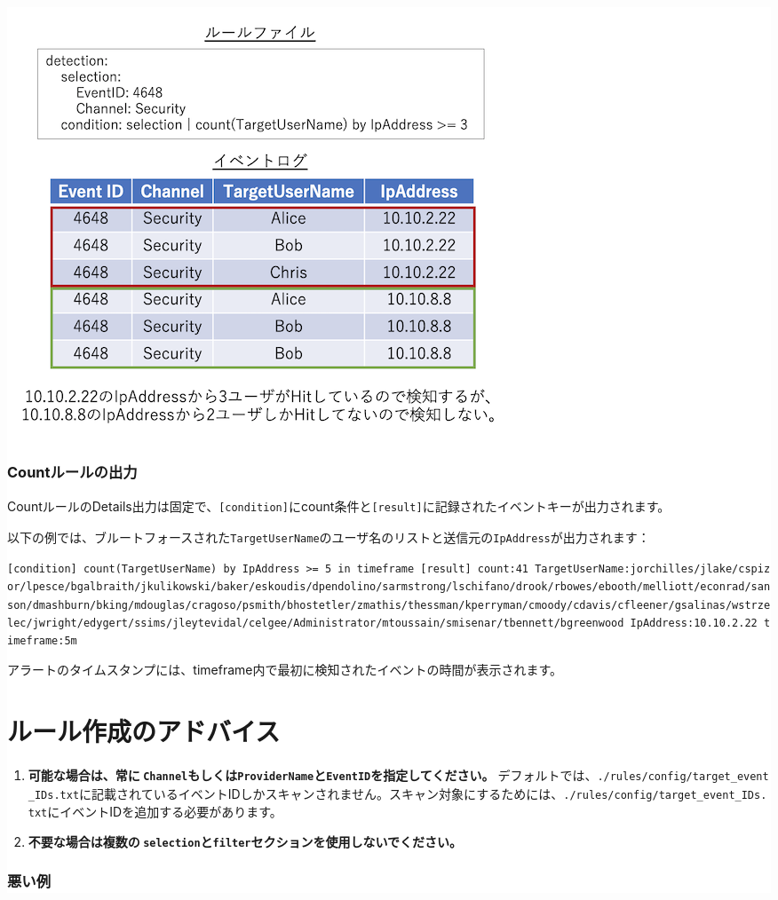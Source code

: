 ![](doc/CountRulePattern-4-JP.png)

### Countルールの出力

CountルールのDetails出力は固定で、`[condition]`にcount条件と`[result]`に記録されたイベントキーが出力されます。

以下の例では、ブルートフォースされた`TargetUserName`のユーザ名のリストと送信元の`IpAddress`が出力されます：

```
[condition] count(TargetUserName) by IpAddress >= 5 in timeframe [result] count:41 TargetUserName:jorchilles/jlake/cspizor/lpesce/bgalbraith/jkulikowski/baker/eskoudis/dpendolino/sarmstrong/lschifano/drook/rbowes/ebooth/melliott/econrad/sanson/dmashburn/bking/mdouglas/cragoso/psmith/bhostetler/zmathis/thessman/kperryman/cmoody/cdavis/cfleener/gsalinas/wstrzelec/jwright/edygert/ssims/jleytevidal/celgee/Administrator/mtoussain/smisenar/tbennett/bgreenwood IpAddress:10.10.2.22 timeframe:5m
```

アラートのタイムスタンプには、timeframe内で最初に検知されたイベントの時間が表示されます。

# ルール作成のアドバイス

1. **可能な場合は、常に `Channel`もしくは`ProviderName`と`EventID`を指定してください。** デフォルトでは、`./rules/config/target_event_IDs.txt`に記載されているイベントIDしかスキャンされません。スキャン対象にするためには、`./rules/config/target_event_IDs.txt`にイベントIDを追加する必要があります。

2. **不要な場合は複数の `selection`と`filter`セクションを使用しないでください。**

### 悪い例
